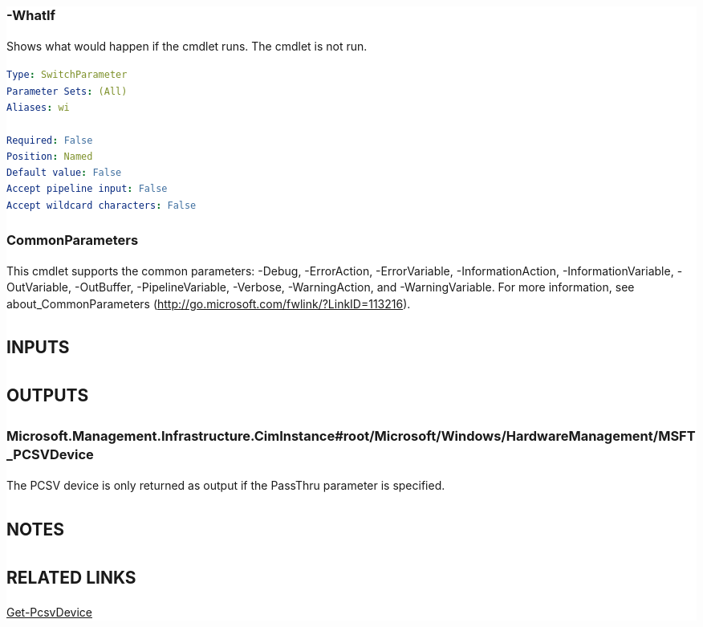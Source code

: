### -WhatIf
Shows what would happen if the cmdlet runs.
The cmdlet is not run.

```yaml
Type: SwitchParameter
Parameter Sets: (All)
Aliases: wi

Required: False
Position: Named
Default value: False
Accept pipeline input: False
Accept wildcard characters: False
```

### CommonParameters
This cmdlet supports the common parameters: -Debug, -ErrorAction, -ErrorVariable, -InformationAction, -InformationVariable, -OutVariable, -OutBuffer, -PipelineVariable, -Verbose, -WarningAction, and -WarningVariable. For more information, see about_CommonParameters (http://go.microsoft.com/fwlink/?LinkID=113216).

## INPUTS

## OUTPUTS

### Microsoft.Management.Infrastructure.CimInstance#root/Microsoft/Windows/HardwareManagement/MSFT_PCSVDevice
The PCSV device is only returned as output if the PassThru parameter is specified.

## NOTES

## RELATED LINKS

[Get-PcsvDevice](./Get-PcsvDevice.md)

